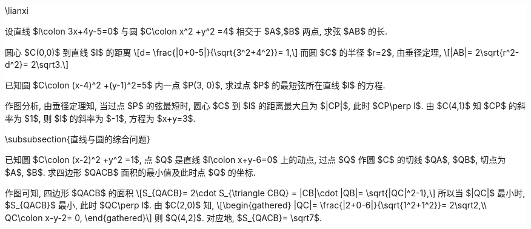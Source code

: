 </p>

<p>
\lianxi
<myexercise>
    <p>    设直线 $l\colon 3x+4y-5=0$ 与圆 $C\colon x^2 +y^2 =4$ 相交于 $A$,$B$ 两点, 求弦 $AB$ 的长.
</p>
</myexercise>
<mysolution>
    <p>
    圆心 $C(0,0)$ 到直线 $l$ 的距离
    \[d= \frac{|0+0-5|}{\sqrt{3^2+4^2}}= 1,\]
    而圆 $C$ 的半径 $r=2$, 由垂径定理, 
    \[|AB|= 2\sqrt{r^2-d^2}= 2\sqrt3.\]
</p>
</mysolution>
</p>

<p>
<myexercise>
    <p>    已知圆 $C\colon (x-4)^2 +(y-1)^2=5$ 内一点 $P(3, 0)$, 求过点 $P$ 的最短弦所在直线 $l$ 的方程.
</p>
</myexercise>
<mysolution>
    <p>
    作图分析, 由垂径定理知, 当过点 $P$ 的弦最短时, 圆心 $C$ 到 $l$ 的距离最大且为 $|CP|$, 此时 $CP\perp l$. 由 $C(4,1)$ 知 $CP$ 的斜率为 $1$, 则 $l$ 的斜率为 $-1$, 方程为 $x+y=3$.
</p>
</mysolution>
</p>

<p>
\subsubsection{直线与圆的综合问题}
<span id="example-"></span>
<myexample>
    <p>
    已知圆 $C\colon (x-2)^2 +y^2 =1$, 点 $Q$ 是直线 $l\colon x+y-6=0$ 上的动点, 过点 $Q$ 作圆 $C$ 的切线 $QA$, $QB$, 切点为 $A$, $B$. 求四边形 $QACB$ 面积的最小值及此时点 $Q$ 的坐标.
</p>
</myexample>
<mysolution>
    <p>
    作图可知, 四边形 $QACB$ 的面积
    \[S_{QACB}= 2\cdot S_{\triangle CBQ}
        = |CB|\cdot |QB|= \sqrt{|QC|^2-1},\]
    所以当 $|QC|$ 最小时, $S_{QACB}$ 最小, 此时 $QC\perp l$. 由 $C(2,0)$ 知,
    \[\begin{gathered}
        |QC|= \frac{|2+0-6|}{\sqrt{1^2+1^2}}= 2\sqrt2,\\
        QC\colon x-y-2= 0,
    \end{gathered}\]
    则 $Q(4,2)$. 对应地, $S_{QACB}= \sqrt7$.
</p>
</mysolution>
</p>
